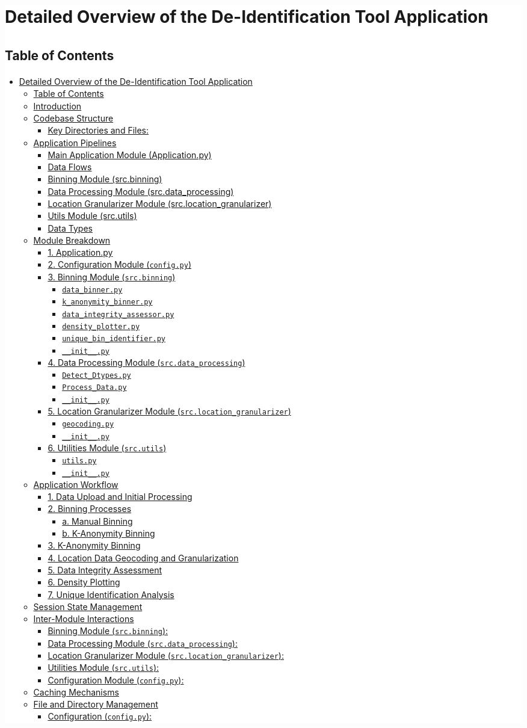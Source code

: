 # Detailed Overview of the De-Identification Tool Application

## Table of Contents

- [Detailed Overview of the De-Identification Tool Application](#detailed-overview-of-the-de-identification-tool-application)
  - [Table of Contents](#table-of-contents)
  - [Introduction](#introduction)
  - [Codebase Structure](#codebase-structure)
    - [Key Directories and Files:](#key-directories-and-files)
  - [Application Pipelines](#application-pipelines)
    - [Main Application Module (Application.py)](#main-application-module-applicationpy)
    - [Data Flows](#data-flows)
    - [Binning Module (src.binning)](#binning-module-srcbinning)
    - [Data Processing Module (src.data\_processing)](#data-processing-module-srcdata_processing)
    - [Location Granularizer Module (src.location\_granularizer)](#location-granularizer-module-srclocation_granularizer)
    - [Utils Module (src.utils)](#utils-module-srcutils)
    - [Data Types](#data-types)
  - [Module Breakdown](#module-breakdown)
    - [1. Application.py](#1-applicationpy)
    - [2. Configuration Module (`config.py`)](#2-configuration-module-configpy)
    - [3. Binning Module (`src.binning`)](#3-binning-module-srcbinning)
      - [`data_binner.py`](#data_binnerpy)
      - [`k_anonymity_binner.py`](#k_anonymity_binnerpy)
      - [`data_integrity_assessor.py`](#data_integrity_assessorpy)
      - [`density_plotter.py`](#density_plotterpy)
      - [`unique_bin_identifier.py`](#unique_bin_identifierpy)
      - [`__init__.py`](#__init__py)
    - [4. Data Processing Module (`src.data_processing`)](#4-data-processing-module-srcdata_processing)
      - [`Detect_Dtypes.py`](#detect_dtypespy)
      - [`Process_Data.py`](#process_datapy)
      - [`__init__.py`](#__init__py-1)
    - [5. Location Granularizer Module (`src.location_granularizer`)](#5-location-granularizer-module-srclocation_granularizer)
      - [`geocoding.py`](#geocodingpy)
      - [`__init__.py`](#__init__py-2)
    - [6. Utilities Module (`src.utils`)](#6-utilities-module-srcutils)
      - [`utils.py`](#utilspy)
      - [`__init__.py`](#__init__py-3)
  - [Application Workflow](#application-workflow)
    - [1. Data Upload and Initial Processing](#1-data-upload-and-initial-processing)
    - [2. Binning Processes](#2-binning-processes)
      - [a. Manual Binning](#a-manual-binning)
      - [b. K-Anonymity Binning](#b-k-anonymity-binning)
    - [3. K-Anonymity Binning](#3-k-anonymity-binning)
    - [4. Location Data Geocoding and Granularization](#4-location-data-geocoding-and-granularization)
    - [5. Data Integrity Assessment](#5-data-integrity-assessment)
    - [6. Density Plotting](#6-density-plotting)
    - [7. Unique Identification Analysis](#7-unique-identification-analysis)
  - [Session State Management](#session-state-management)
  - [Inter-Module Interactions](#inter-module-interactions)
    - [Binning Module (`src.binning`):](#binning-module-srcbinning-1)
    - [Data Processing Module (`src.data_processing`):](#data-processing-module-srcdata_processing-1)
    - [Location Granularizer Module (`src.location_granularizer`):](#location-granularizer-module-srclocation_granularizer-1)
    - [Utilities Module (`src.utils`):](#utilities-module-srcutils)
    - [Configuration Module (`config.py`):](#configuration-module-configpy)
  - [Caching Mechanisms](#caching-mechanisms)
  - [File and Directory Management](#file-and-directory-management)
    - [Configuration (`config.py`):](#configuration-configpy)